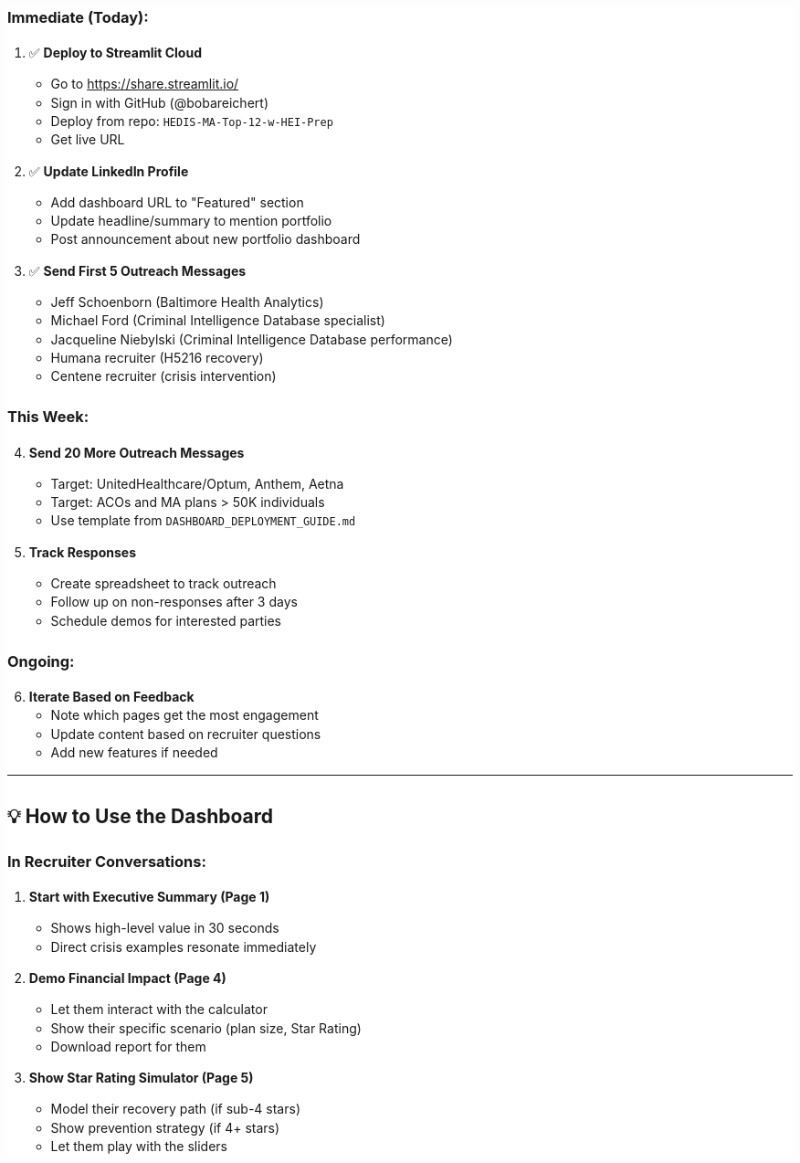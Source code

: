 ### **Immediate (Today):**
1. ✅ **Deploy to Streamlit Cloud**
   - Go to https://share.streamlit.io/
   - Sign in with GitHub (@bobareichert)
   - Deploy from repo: `HEDIS-MA-Top-12-w-HEI-Prep`
   - Get live URL

2. ✅ **Update LinkedIn Profile**
   - Add dashboard URL to "Featured" section
   - Update headline/summary to mention portfolio
   - Post announcement about new portfolio dashboard

3. ✅ **Send First 5 Outreach Messages**
   - Jeff Schoenborn (Baltimore Health Analytics)
   - Michael Ford (Criminal Intelligence Database specialist)
   - Jacqueline Niebylski (Criminal Intelligence Database performance)
   - Humana recruiter (H5216 recovery)
   - Centene recruiter (crisis intervention)

### **This Week:**
4. **Send 20 More Outreach Messages**
   - Target: UnitedHealthcare/Optum, Anthem, Aetna
   - Target: ACOs and MA plans > 50K individuals
   - Use template from `DASHBOARD_DEPLOYMENT_GUIDE.md`

5. **Track Responses**
   - Create spreadsheet to track outreach
   - Follow up on non-responses after 3 days
   - Schedule demos for interested parties

### **Ongoing:**
6. **Iterate Based on Feedback**
   - Note which pages get the most engagement
   - Update content based on recruiter questions
   - Add new features if needed

---

## 💡 How to Use the Dashboard

### **In Recruiter Conversations:**
1. **Start with Executive Summary (Page 1)**
   - Shows high-level value in 30 seconds
   - Direct crisis examples resonate immediately

2. **Demo Financial Impact (Page 4)**
   - Let them interact with the calculator
   - Show their specific scenario (plan size, Star Rating)
   - Download report for them

3. **Show Star Rating Simulator (Page 5)**
   - Model their recovery path (if sub-4 stars)
   - Show prevention strategy (if 4+ stars)
   - Let them play with the sliders
